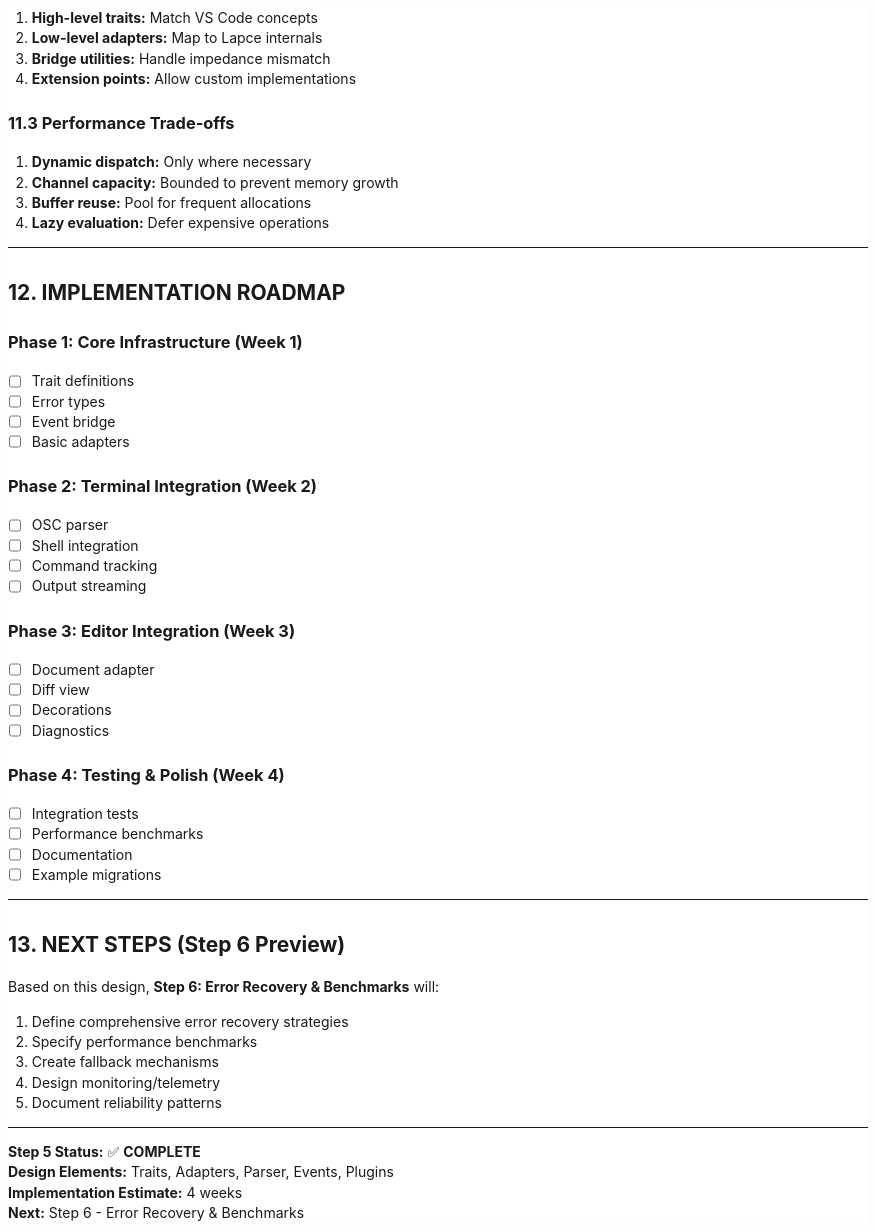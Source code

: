 1. **High-level traits:** Match VS Code concepts
2. **Low-level adapters:** Map to Lapce internals
3. **Bridge utilities:** Handle impedance mismatch
4. **Extension points:** Allow custom implementations

### 11.3 Performance Trade-offs

1. **Dynamic dispatch:** Only where necessary
2. **Channel capacity:** Bounded to prevent memory growth
3. **Buffer reuse:** Pool for frequent allocations
4. **Lazy evaluation:** Defer expensive operations

---

## 12. IMPLEMENTATION ROADMAP

### Phase 1: Core Infrastructure (Week 1)
- [ ] Trait definitions
- [ ] Error types
- [ ] Event bridge
- [ ] Basic adapters

### Phase 2: Terminal Integration (Week 2)
- [ ] OSC parser
- [ ] Shell integration
- [ ] Command tracking
- [ ] Output streaming

### Phase 3: Editor Integration (Week 3)
- [ ] Document adapter
- [ ] Diff view
- [ ] Decorations
- [ ] Diagnostics

### Phase 4: Testing & Polish (Week 4)
- [ ] Integration tests
- [ ] Performance benchmarks
- [ ] Documentation
- [ ] Example migrations

---

## 13. NEXT STEPS (Step 6 Preview)

Based on this design, **Step 6: Error Recovery & Benchmarks** will:

1. Define comprehensive error recovery strategies
2. Specify performance benchmarks
3. Create fallback mechanisms
4. Design monitoring/telemetry
5. Document reliability patterns

---

**Step 5 Status:** ✅ **COMPLETE**  
**Design Elements:** Traits, Adapters, Parser, Events, Plugins  
**Implementation Estimate:** 4 weeks  
**Next:** Step 6 - Error Recovery & Benchmarks

